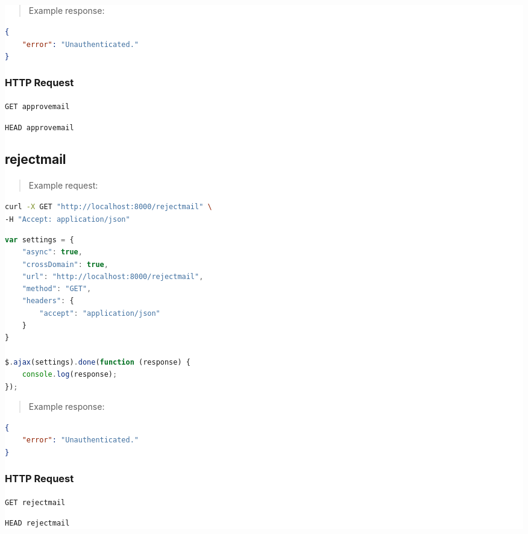 > Example response:

```json
{
    "error": "Unauthenticated."
}
```

### HTTP Request
`GET approvemail`

`HEAD approvemail`





## rejectmail

> Example request:

```bash
curl -X GET "http://localhost:8000/rejectmail" \
-H "Accept: application/json"
```

```javascript
var settings = {
    "async": true,
    "crossDomain": true,
    "url": "http://localhost:8000/rejectmail",
    "method": "GET",
    "headers": {
        "accept": "application/json"
    }
}

$.ajax(settings).done(function (response) {
    console.log(response);
});
```

> Example response:

```json
{
    "error": "Unauthenticated."
}
```

### HTTP Request
`GET rejectmail`

`HEAD rejectmail`




